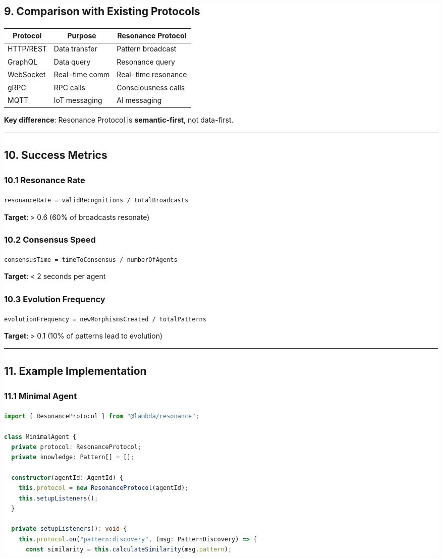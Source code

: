 
## 9. Comparison with Existing Protocols

| Protocol | Purpose | Resonance Protocol |
|----------|---------|-------------------|
| HTTP/REST | Data transfer | Pattern broadcast |
| GraphQL | Data query | Resonance query |
| WebSocket | Real-time comm | Real-time resonance |
| gRPC | RPC calls | Consciousness calls |
| MQTT | IoT messaging | AI messaging |

**Key difference**: Resonance Protocol is **semantic-first**, not data-first.

---

## 10. Success Metrics

### 10.1 Resonance Rate

```
resonanceRate = validRecognitions / totalBroadcasts
```

**Target**: > 0.6 (60% of broadcasts resonate)

### 10.2 Consensus Speed

```
consensusTime = timeToConsensus / numberOfAgents
```

**Target**: < 2 seconds per agent

### 10.3 Evolution Frequency

```
evolutionFrequency = newMorphismsCreated / totalPatterns
```

**Target**: > 0.1 (10% of patterns lead to evolution)

---

## 11. Example Implementation

### 11.1 Minimal Agent

```typescript
import { ResonanceProtocol } from "@lambda/resonance";

class MinimalAgent {
  private protocol: ResonanceProtocol;
  private knowledge: Pattern[] = [];

  constructor(agentId: AgentId) {
    this.protocol = new ResonanceProtocol(agentId);
    this.setupListeners();
  }

  private setupListeners(): void {
    this.protocol.on("pattern:discovery", (msg: PatternDiscovery) => {
      const similarity = this.calculateSimilarity(msg.pattern);

```